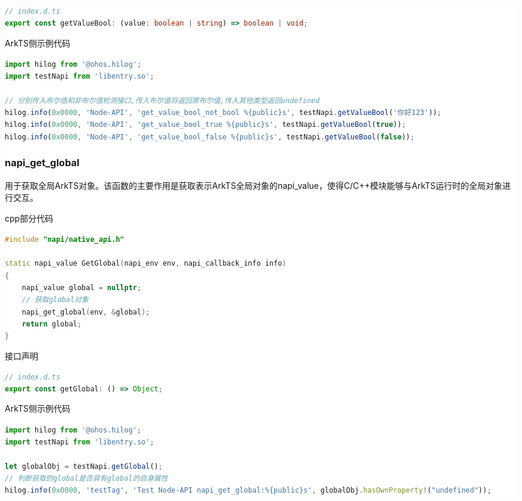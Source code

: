 ```ts
// index.d.ts
export const getValueBool: (value: boolean | string) => boolean | void;
```


ArkTS侧示例代码

```ts
import hilog from '@ohos.hilog';
import testNapi from 'libentry.so';

// 分别传入布尔值和非布尔值检测接口,传入布尔值将返回原布尔值,传入其他类型返回undefined
hilog.info(0x0000, 'Node-API', 'get_value_bool_not_bool %{public}s', testNapi.getValueBool('你好123'));
hilog.info(0x0000, 'Node-API', 'get_value_bool_true %{public}s', testNapi.getValueBool(true));
hilog.info(0x0000, 'Node-API', 'get_value_bool_false %{public}s', testNapi.getValueBool(false));
```


### napi_get_global

用于获取全局ArkTS对象。该函数的主要作用是获取表示ArkTS全局对象的napi_value，使得C/C++模块能够与ArkTS运行时的全局对象进行交互。

cpp部分代码

```cpp
#include "napi/native_api.h"

static napi_value GetGlobal(napi_env env, napi_callback_info info)
{
    napi_value global = nullptr;
    // 获取global对象
    napi_get_global(env, &global);
    return global;
}
```


接口声明

```ts
// index.d.ts
export const getGlobal: () => Object;
```


ArkTS侧示例代码

```ts
import hilog from '@ohos.hilog';
import testNapi from 'libentry.so';

let globalObj = testNapi.getGlobal();
// 判断获取的global是否具有global的自身属性
hilog.info(0x0000, 'testTag', 'Test Node-API napi_get_global:%{public}s', globalObj.hasOwnProperty!("undefined"));
```
